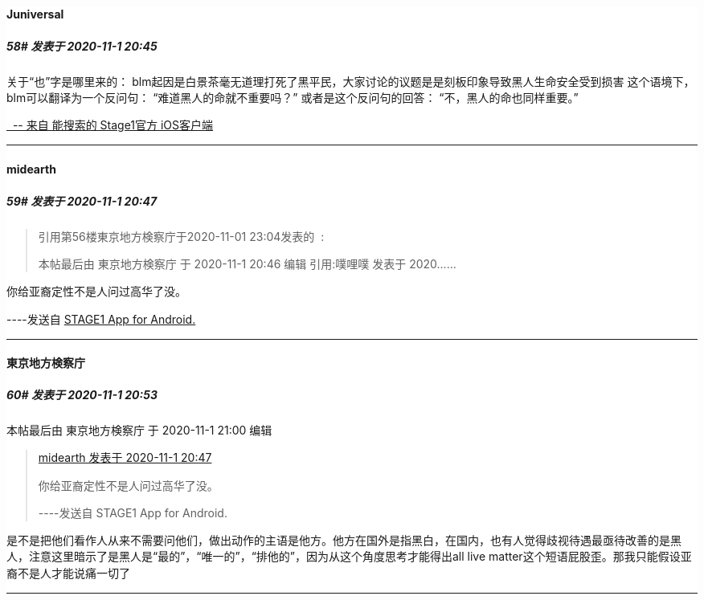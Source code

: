 ####  Juniversal  
##### 58#       发表于 2020-11-1 20:45




关于“也”字是哪里来的：
blm起因是白景茶毫无道理打死了黑平民，大家讨论的议题是是刻板印象导致黑人生命安全受到损害
这个语境下，blm可以翻译为一个反问句：
“难道黑人的命就不重要吗？”
或者是这个反问句的回答：
“不，黑人的命也同样重要。”

[  -- 来自 能搜索的 Stage1官方 iOS客户端](https://itunes.apple.com/fi/app/saraba1st/id1221237470?mt=8)







*****

####  midearth  
##### 59#       发表于 2020-11-1 20:47



<blockquote>引用第56楼東京地方検察庁于2020-11-01 23:04发表的  :

本帖最后由 東京地方検察庁 于 2020-11-1 20:46 编辑 引用:噗哩噗 发表于 2020......</blockquote>
你给亚裔定性不是人问过高华了没。


----发送自 [STAGE1 App for Android.](http://stage1.5j4m.com/?1.36)







*****

####  東京地方検察庁  
##### 60#       发表于 2020-11-1 20:53



 本帖最后由 東京地方検察庁 于 2020-11-1 21:00 编辑 
<blockquote><a href="httphttps://bbs.saraba1st.com/2b/forum.php?mod=redirect&amp;goto=findpost&amp;pid=49252877&amp;ptid=1969641" target="_blank">midearth 发表于 2020-11-1 20:47</a>

你给亚裔定性不是人问过高华了没。


----发送自 STAGE1 App for Android.</blockquote>
是不是把他们看作人从来不需要问他们，做出动作的主语是他方。他方在国外是指黑白，在国内，也有人觉得歧视待遇最亟待改善的是黑人，注意这里暗示了是黑人是“最的”，“唯一的”，“排他的”，因为从这个角度思考才能得出all live matter这个短语屁股歪。那我只能假设亚裔不是人才能说痛一切了







*****
